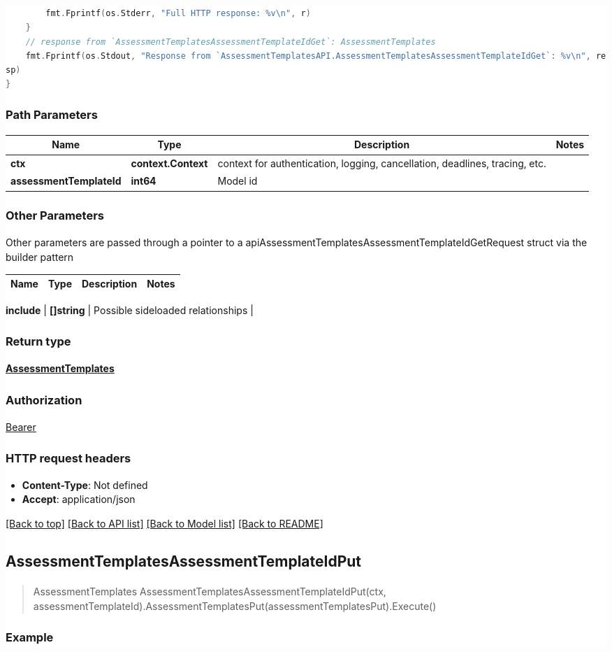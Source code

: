```go
		fmt.Fprintf(os.Stderr, "Full HTTP response: %v\n", r)
	}
	// response from `AssessmentTemplatesAssessmentTemplateIdGet`: AssessmentTemplates
	fmt.Fprintf(os.Stdout, "Response from `AssessmentTemplatesAPI.AssessmentTemplatesAssessmentTemplateIdGet`: %v\n", resp)
}
```

### Path Parameters


Name | Type | Description  | Notes
------------- | ------------- | ------------- | -------------
**ctx** | **context.Context** | context for authentication, logging, cancellation, deadlines, tracing, etc.
**assessmentTemplateId** | **int64** | Model id | 

### Other Parameters

Other parameters are passed through a pointer to a apiAssessmentTemplatesAssessmentTemplateIdGetRequest struct via the builder pattern


Name | Type | Description  | Notes
------------- | ------------- | ------------- | -------------

 **include** | **[]string** | Possible sideloaded relationships | 

### Return type

[**AssessmentTemplates**](AssessmentTemplates.md)

### Authorization

[Bearer](../README.md#Bearer)

### HTTP request headers

- **Content-Type**: Not defined
- **Accept**: application/json

[[Back to top]](#) [[Back to API list]](../README.md#documentation-for-api-endpoints)
[[Back to Model list]](../README.md#documentation-for-models)
[[Back to README]](../README.md)


## AssessmentTemplatesAssessmentTemplateIdPut

> AssessmentTemplates AssessmentTemplatesAssessmentTemplateIdPut(ctx, assessmentTemplateId).AssessmentTemplatesPut(assessmentTemplatesPut).Execute()



### Example
